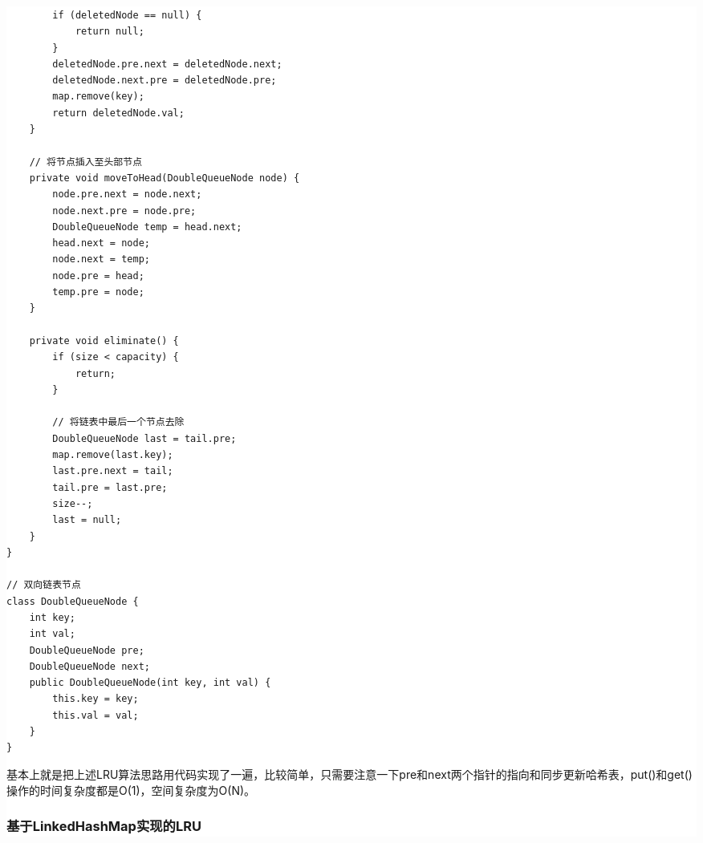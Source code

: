 ```
        if (deletedNode == null) {
            return null;
        }
        deletedNode.pre.next = deletedNode.next;
        deletedNode.next.pre = deletedNode.pre;
        map.remove(key);
        return deletedNode.val;
    }
    
    // 将节点插入至头部节点
    private void moveToHead(DoubleQueueNode node) {
        node.pre.next = node.next;
        node.next.pre = node.pre;
        DoubleQueueNode temp = head.next;
        head.next = node;
        node.next = temp;
        node.pre = head;
        temp.pre = node;
    }

    private void eliminate() {
        if (size < capacity) {
            return;
        }
        
        // 将链表中最后一个节点去除
        DoubleQueueNode last = tail.pre;
        map.remove(last.key);
        last.pre.next = tail;
        tail.pre = last.pre;
        size--;
        last = null;
    }
}

// 双向链表节点
class DoubleQueueNode {
    int key;
    int val;
    DoubleQueueNode pre;
    DoubleQueueNode next;
    public DoubleQueueNode(int key, int val) {
        this.key = key;
        this.val = val;
    }
}
```

基本上就是把上述LRU算法思路用代码实现了一遍，比较简单，只需要注意一下pre和next两个指针的指向和同步更新哈希表，put()和get()操作的时间复杂度都是O(1)，空间复杂度为O(N)。

### 基于LinkedHashMap实现的LRU
